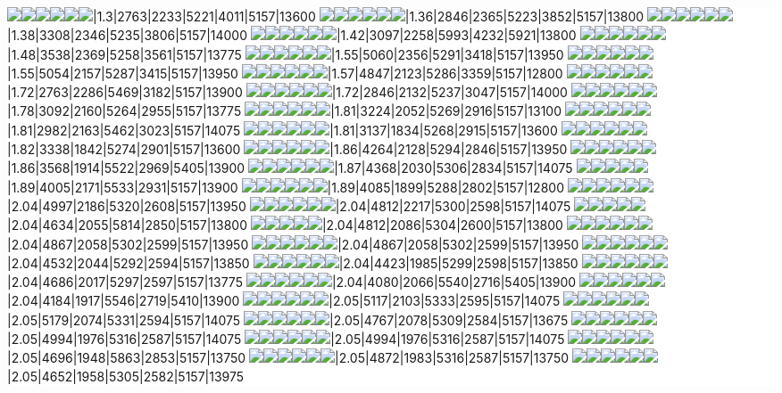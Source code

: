 ![](/item/6672.png)![](/item/3124.png)![](/item/3095.png)![](/item/3046.png)![](/item/1001.png)![](/item/1038.png)|1.3|2763|2233|5221|4011|5157|13600
![](/item/6672.png)![](/item/3124.png)![](/item/3095.png)![](/item/3094.png)![](/item/1001.png)![](/item/1038.png)|1.36|2846|2365|5223|3852|5157|13800
![](/item/3095.png)![](/item/3124.png)![](/item/3091.png)![](/item/3033.png)![](/item/1001.png)![](/item/1038.png)|1.38|3308|2346|5235|3806|5157|14000
![](/item/6672.png)![](/item/3124.png)![](/item/3095.png)![](/item/3181.png)![](/item/1001.png)![](/item/1038.png)|1.42|3097|2258|5993|4232|5921|13800
![](/item/6671.png)![](/item/3095.png)![](/item/3091.png)![](/item/3033.png)![](/item/1001.png)![](/item/1037.png)|1.48|3538|2369|5258|3561|5157|13775
![](/item/3095.png)![](/item/3142.png)![](/item/3033.png)![](/item/3091.png)![](/item/1038.png)![](/item/1036.png)|1.55|5060|2356|5291|3418|5157|13950
![](/item/6676.png)![](/item/3142.png)![](/item/3095.png)![](/item/3091.png)![](/item/1038.png)![](/item/1036.png)|1.55|5054|2157|5287|3415|5157|13950
![](/item/3095.png)![](/item/3142.png)![](/item/3033.png)![](/item/3006.png)![](/item/1038.png)![](/item/1038.png)|1.57|4847|2123|5286|3359|5157|12800
![](/item/3095.png)![](/item/3124.png)![](/item/3046.png)![](/item/3153.png)![](/item/1001.png)![](/item/1038.png)|1.72|2763|2286|5469|3182|5157|13900
![](/item/3095.png)![](/item/3124.png)![](/item/3091.png)![](/item/3094.png)![](/item/1001.png)![](/item/1038.png)|1.72|2846|2132|5237|3047|5157|14000
![](/item/3095.png)![](/item/6672.png)![](/item/3091.png)![](/item/6671.png)![](/item/1001.png)![](/item/1037.png)|1.78|3092|2160|5264|2955|5157|13775
![](/item/3095.png)![](/item/6672.png)![](/item/6671.png)![](/item/3006.png)![](/item/1038.png)![](/item/1038.png)|1.81|3224|2052|5269|2916|5157|13100
![](/item/3095.png)![](/item/3091.png)![](/item/3153.png)![](/item/6671.png)![](/item/1001.png)![](/item/1037.png)|1.81|2982|2163|5462|3023|5157|14075
![](/item/3095.png)![](/item/3091.png)![](/item/3033.png)![](/item/3085.png)![](/item/1001.png)![](/item/1038.png)|1.81|3137|1834|5268|2915|5157|13600
![](/item/3095.png)![](/item/3091.png)![](/item/3033.png)![](/item/3046.png)![](/item/1001.png)![](/item/1038.png)|1.82|3338|1842|5274|2901|5157|13600
![](/item/3095.png)![](/item/6672.png)![](/item/3091.png)![](/item/3142.png)![](/item/1038.png)![](/item/1036.png)|1.86|4264|2128|5294|2846|5157|13950
![](/item/3095.png)![](/item/6672.png)![](/item/3091.png)![](/item/6692.png)![](/item/1001.png)![](/item/1038.png)|1.86|3568|1914|5522|2969|5405|13900
![](/item/3095.png)![](/item/6672.png)![](/item/3046.png)![](/item/3142.png)![](/item/1038.png)![](/item/1037.png)|1.87|4368|2030|5306|2834|5157|14075
![](/item/3095.png)![](/item/3142.png)![](/item/3091.png)![](/item/3153.png)![](/item/1038.png)|1.89|4005|2171|5533|2931|5157|13900
![](/item/3095.png)![](/item/6672.png)![](/item/3006.png)![](/item/3142.png)![](/item/1038.png)![](/item/1038.png)|1.89|4085|1899|5288|2802|5157|12800
![](/item/3095.png)![](/item/3142.png)![](/item/3091.png)![](/item/3036.png)![](/item/1038.png)![](/item/1036.png)|2.04|4997|2186|5320|2608|5157|13950
![](/item/3095.png)![](/item/3142.png)![](/item/3091.png)![](/item/6695.png)![](/item/1038.png)![](/item/1037.png)|2.04|4812|2217|5300|2598|5157|14075
![](/item/3095.png)![](/item/3142.png)![](/item/3091.png)![](/item/3072.png)![](/item/1038.png)|2.04|4634|2055|5814|2850|5157|13800
![](/item/3095.png)![](/item/3142.png)![](/item/3091.png)![](/item/6694.png)![](/item/1038.png)|2.04|4812|2086|5304|2600|5157|13800
![](/item/3095.png)![](/item/3142.png)![](/item/3091.png)![](/item/6693.png)![](/item/1038.png)![](/item/1036.png)|2.04|4867|2058|5302|2599|5157|13950
![](/item/3095.png)![](/item/3142.png)![](/item/3091.png)![](/item/6696.png)![](/item/1038.png)![](/item/1036.png)|2.04|4867|2058|5302|2599|5157|13950
![](/item/3095.png)![](/item/3142.png)![](/item/3091.png)![](/item/3004.png)![](/item/1038.png)![](/item/1036.png)|2.04|4532|2044|5292|2594|5157|13850
![](/item/3095.png)![](/item/3142.png)![](/item/3091.png)![](/item/3508.png)![](/item/1038.png)![](/item/1036.png)|2.04|4423|1985|5299|2598|5157|13850
![](/item/3095.png)![](/item/3142.png)![](/item/3091.png)![](/item/3179.png)![](/item/1038.png)![](/item/1037.png)|2.04|4686|2017|5297|2597|5157|13775
![](/item/3095.png)![](/item/3091.png)![](/item/3033.png)![](/item/6692.png)![](/item/1001.png)![](/item/1038.png)|2.04|4080|2066|5540|2716|5405|13900
![](/item/3095.png)![](/item/3091.png)![](/item/6676.png)![](/item/6692.png)![](/item/1001.png)![](/item/1038.png)|2.04|4184|1917|5546|2719|5410|13900
![](/item/3095.png)![](/item/3142.png)![](/item/3046.png)![](/item/3036.png)![](/item/1038.png)![](/item/1037.png)|2.05|5117|2103|5333|2595|5157|14075
![](/item/6676.png)![](/item/3142.png)![](/item/3095.png)![](/item/3046.png)![](/item/1038.png)![](/item/1037.png)|2.05|5179|2074|5331|2594|5157|14075
![](/item/3095.png)![](/item/3142.png)![](/item/3046.png)![](/item/6695.png)![](/item/1038.png)![](/item/1037.png)|2.05|4767|2078|5309|2584|5157|13675
![](/item/3095.png)![](/item/3142.png)![](/item/3046.png)![](/item/6693.png)![](/item/1038.png)![](/item/1037.png)|2.05|4994|1976|5316|2587|5157|14075
![](/item/3095.png)![](/item/3142.png)![](/item/3046.png)![](/item/6696.png)![](/item/1038.png)![](/item/1037.png)|2.05|4994|1976|5316|2587|5157|14075
![](/item/3095.png)![](/item/3142.png)![](/item/3046.png)![](/item/3072.png)![](/item/1038.png)![](/item/1036.png)|2.05|4696|1948|5863|2853|5157|13750
![](/item/3095.png)![](/item/3142.png)![](/item/3046.png)![](/item/6694.png)![](/item/1038.png)![](/item/1036.png)|2.05|4872|1983|5316|2587|5157|13750
![](/item/3095.png)![](/item/3142.png)![](/item/3046.png)![](/item/3004.png)![](/item/1038.png)![](/item/1037.png)|2.05|4652|1958|5305|2582|5157|13975